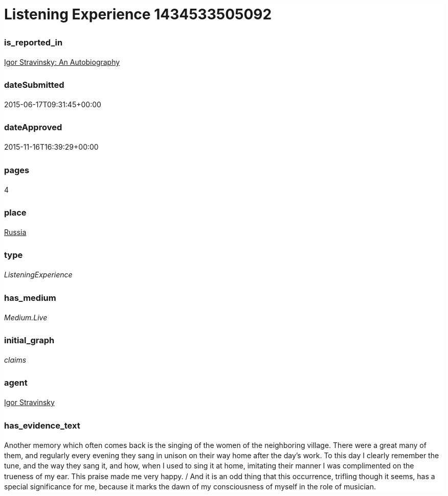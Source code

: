 # Listening Experience 1434533505092

### is_reported_in


[Igor Stravinsky: An Autobiography](#Igor-Stravinsky-An-Autobiography)

### dateSubmitted


2015-06-17T09:31:45+00:00

### dateApproved


2015-11-16T16:39:29+00:00

### pages


4

### place


[Russia](#Russia)

### type


*ListeningExperience*

### has_medium


*Medium.Live*

### initial_graph


*claims*

### agent


[Igor Stravinsky](#Igor-Stravinsky)

### has_evidence_text


Another memory which often comes back is the singing of the women of the neighboring village. There were a great many of them, and regularly every evening they sang in unison on their way home after the day’s work. To this day I clearly remember the tune, and the way they sang it, and how, when I used to sing it at home, imitating their manner I was complimented on the trueness of my ear. This praise made me very happy. / And it is an odd thing that this occurrence, trifling though it seems, has a special significance for me, because it marks the dawn of my consciousness of myself in the role of musician. 
